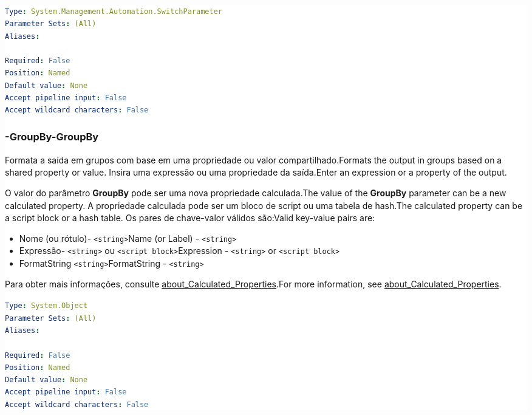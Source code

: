 ```yaml
Type: System.Management.Automation.SwitchParameter
Parameter Sets: (All)
Aliases:

Required: False
Position: Named
Default value: None
Accept pipeline input: False
Accept wildcard characters: False
```

### <span data-ttu-id="77f90-138">-GroupBy</span><span class="sxs-lookup"><span data-stu-id="77f90-138">-GroupBy</span></span>

<span data-ttu-id="77f90-139">Formata a saída em grupos com base em uma propriedade ou valor compartilhado.</span><span class="sxs-lookup"><span data-stu-id="77f90-139">Formats the output in groups based on a shared property or value.</span></span> <span data-ttu-id="77f90-140">Insira uma expressão ou uma propriedade da saída.</span><span class="sxs-lookup"><span data-stu-id="77f90-140">Enter an expression or a property of the output.</span></span>

<span data-ttu-id="77f90-141">O valor do parâmetro **GroupBy** pode ser uma nova propriedade calculada.</span><span class="sxs-lookup"><span data-stu-id="77f90-141">The value of the **GroupBy** parameter can be a new calculated property.</span></span> <span data-ttu-id="77f90-142">A propriedade calculada pode ser um bloco de script ou uma tabela de hash.</span><span class="sxs-lookup"><span data-stu-id="77f90-142">The calculated property can be a script block or a hash table.</span></span> <span data-ttu-id="77f90-143">Os pares de chave-valor válidos são:</span><span class="sxs-lookup"><span data-stu-id="77f90-143">Valid key-value pairs are:</span></span>

- <span data-ttu-id="77f90-144">Nome (ou rótulo)- `<string>`</span><span class="sxs-lookup"><span data-stu-id="77f90-144">Name (or Label) - `<string>`</span></span>
- <span data-ttu-id="77f90-145">Expressão- `<string>` ou `<script block>`</span><span class="sxs-lookup"><span data-stu-id="77f90-145">Expression - `<string>` or `<script block>`</span></span>
- <span data-ttu-id="77f90-146">FormatString `<string>`</span><span class="sxs-lookup"><span data-stu-id="77f90-146">FormatString - `<string>`</span></span>

<span data-ttu-id="77f90-147">Para obter mais informações, consulte [about_Calculated_Properties](../Microsoft.PowerShell.Core/About/about_Calculated_Properties.md).</span><span class="sxs-lookup"><span data-stu-id="77f90-147">For more information, see [about_Calculated_Properties](../Microsoft.PowerShell.Core/About/about_Calculated_Properties.md).</span></span>

```yaml
Type: System.Object
Parameter Sets: (All)
Aliases:

Required: False
Position: Named
Default value: None
Accept pipeline input: False
Accept wildcard characters: False
```
